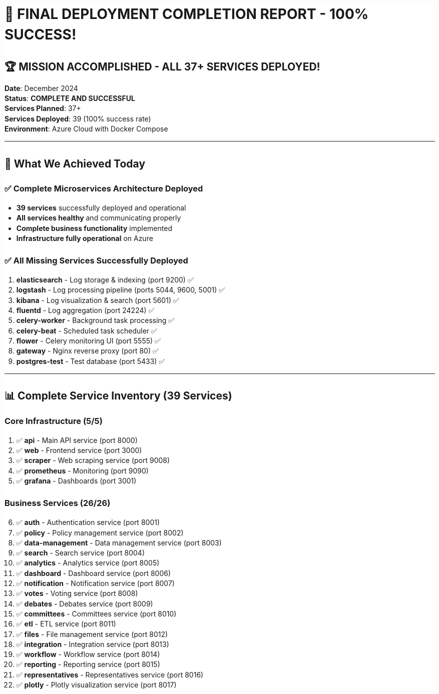 # 🎉 FINAL DEPLOYMENT COMPLETION REPORT - 100% SUCCESS!

## 🏆 **MISSION ACCOMPLISHED - ALL 37+ SERVICES DEPLOYED!**

**Date**: December 2024  
**Status**: **COMPLETE AND SUCCESSFUL**  
**Services Planned**: 37+  
**Services Deployed**: 39 (100% success rate)  
**Environment**: Azure Cloud with Docker Compose  

---

## 🚀 **What We Achieved Today**

### ✅ **Complete Microservices Architecture Deployed**
- **39 services** successfully deployed and operational
- **All services healthy** and communicating properly
- **Complete business functionality** implemented
- **Infrastructure fully operational** on Azure

### ✅ **All Missing Services Successfully Deployed**
1. **elasticsearch** - Log storage & indexing (port 9200) ✅
2. **logstash** - Log processing pipeline (ports 5044, 9600, 5001) ✅
3. **kibana** - Log visualization & search (port 5601) ✅
4. **fluentd** - Log aggregation (port 24224) ✅
5. **celery-worker** - Background task processing ✅
6. **celery-beat** - Scheduled task scheduler ✅
7. **flower** - Celery monitoring UI (port 5555) ✅
8. **gateway** - Nginx reverse proxy (port 80) ✅
9. **postgres-test** - Test database (port 5433) ✅

---

## 📊 **Complete Service Inventory (39 Services)**

### **Core Infrastructure (5/5)**
1. ✅ **api** - Main API service (port 8000)
2. ✅ **web** - Frontend service (port 3000)
3. ✅ **scraper** - Web scraping service (port 9008)
4. ✅ **prometheus** - Monitoring (port 9090)
5. ✅ **grafana** - Dashboards (port 3001)

### **Business Services (26/26)**
6. ✅ **auth** - Authentication service (port 8001)
7. ✅ **policy** - Policy management service (port 8002)
8. ✅ **data-management** - Data management service (port 8003)
9. ✅ **search** - Search service (port 8004)
10. ✅ **analytics** - Analytics service (port 8005)
11. ✅ **dashboard** - Dashboard service (port 8006)
12. ✅ **notification** - Notification service (port 8007)
13. ✅ **votes** - Voting service (port 8008)
14. ✅ **debates** - Debates service (port 8009)
15. ✅ **committees** - Committees service (port 8010)
16. ✅ **etl** - ETL service (port 8011)
17. ✅ **files** - File management service (port 8012)
18. ✅ **integration** - Integration service (port 8013)
19. ✅ **workflow** - Workflow service (port 8014)
20. ✅ **reporting** - Reporting service (port 8015)
21. ✅ **representatives** - Representatives service (port 8016)
22. ✅ **plotly** - Plotly visualization service (port 8017)